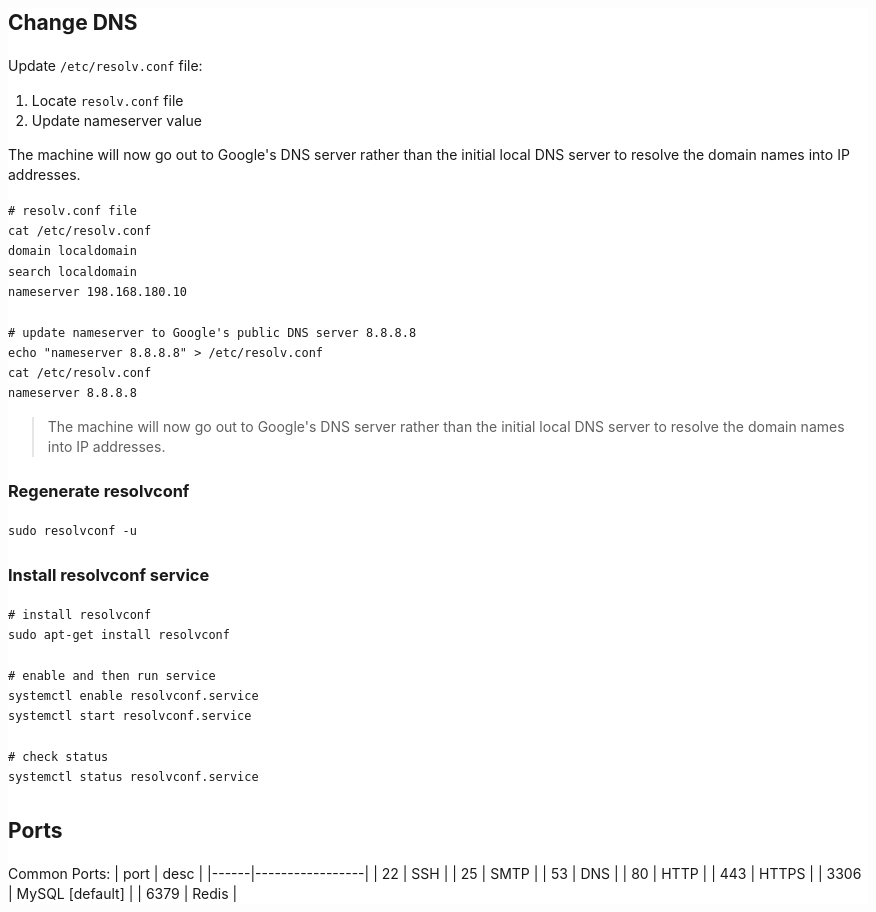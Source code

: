 ## Change DNS

Update `/etc/resolv.conf` file:

1. Locate `resolv.conf` file
2. Update nameserver value

The machine will now go out to Google's DNS server rather than the initial local DNS server to resolve the domain names into IP addresses.

```shell
# resolv.conf file
cat /etc/resolv.conf
domain localdomain
search localdomain
nameserver 198.168.180.10

# update nameserver to Google's public DNS server 8.8.8.8
echo "nameserver 8.8.8.8" > /etc/resolv.conf
cat /etc/resolv.conf
nameserver 8.8.8.8
```

> The machine will now go out to Google's DNS server rather than the initial local DNS server to resolve the domain names into IP addresses.

### Regenerate resolvconf

```shell
sudo resolvconf -u
```

### Install resolvconf service

```shell
# install resolvconf
sudo apt-get install resolvconf

# enable and then run service
systemctl enable resolvconf.service
systemctl start resolvconf.service

# check status
systemctl status resolvconf.service
```

## Ports

Common Ports:
| port | desc            |
|------|-----------------|
| 22   | SSH             |
| 25   | SMTP            |
| 53   | DNS             |
| 80   | HTTP            |
| 443  | HTTPS           |
| 3306 | MySQL [default] |
| 6379 | Redis           |

